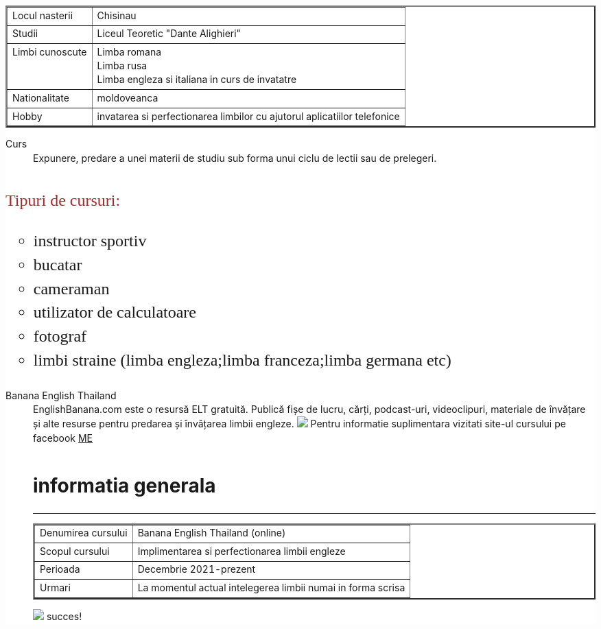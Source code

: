<html>
<head>
<title> mihaela </title>
</head>
<body bgcolor="yellow">
<body text="black">
<table border="2">
<tr><td>Locul nasterii</td> <td>Chisinau</td></tr>
<tr><td>Studii</td> <td>Liceul Teoretic "Dante Alighieri"</td></tr>
<tr><td>Limbi cunoscute </td> <td>Limba romana <br> 
Limba rusa<br>
Limba engleza si italiana in curs de invatatre </td></tr>
<tr><td>Nationalitate</td><td>moldoveanca</td></tr>
<tr><td>Hobby</td><td>invatarea si perfectionarea limbilor cu ajutorul aplicatiilor telefonice</tr></td> 
</table>
<body text="pink">
<dl> <dt> Curs <dd> Expunere, predare a unei materii de studiu sub forma unui ciclu de lectii sau de prelegeri.</dl> <br>
</body>
<Font face="Times New Roman" size="5" color="brown">
Tipuri de cursuri:
</font>
<Font face="Colibri" size="5" >
<body text ="red">
<ul type="circle">
<li> instructor sportiv 
<li> bucatar
<li> cameraman 
<li> utilizator de calculatoare 
<li> fotograf 
<li> limbi straine (limba engleza;limba franceza;limba germana etc)
</ul>
</font>
<body>
<body bgcolor="yellow">
<dl> 
<dt> Banana English Thailand <dd> EnglishBanana.com este o resursă ELT gratuită. Publică fișe de lucru, cărți, podcast-uri, 
videoclipuri, materiale de învățare și alte resurse pentru predarea și învățarea limbii engleze.
<img src="../html.nou/lambada.html.jpg"> Pentru informatie suplimentara vizitati site-ul cursului pe facebook
<a href="https://www.facebook.com/bananaenglishthailand/"> ME</a>
<h1 align="left">informatia generala</h1>
<hr>
<table border="2">
<tr><td>Denumirea cursului</td> <td>Banana English Thailand (online)</td></tr>
<tr><td>Scopul cursului</td> <td>Implimentarea si perfectionarea limbii engleze</td></tr>
<tr><td>Perioada</td> <td>Decembrie 2021-prezent</td></tr>
<tr><td>Urmari</td> <td>La momentul actual intelegerea limbii numai in forma scrisa</td></tr>
</table>
<img src="../html.nou/mulu.html.gif">  succes!
</body>
</body>
</html>

